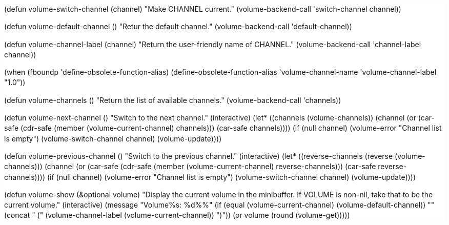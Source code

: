 (defun volume-switch-channel (channel)
  "Make CHANNEL current."
  (volume-backend-call 'switch-channel channel))

(defun volume-default-channel ()
  "Retur the default channel."
  (volume-backend-call 'default-channel))

(defun volume-channel-label (channel)
  "Return the user-friendly name of CHANNEL."
  (volume-backend-call 'channel-label channel))

(when (fboundp 'define-obsolete-function-alias)
  (define-obsolete-function-alias 'volume-channel-name
    'volume-channel-label "1.0"))

(defun volume-channels ()
  "Return the list of available channels."
  (volume-backend-call 'channels))

(defun volume-next-channel ()
  "Switch to the next channel."
  (interactive)
  (let* ((channels (volume-channels))
         (channel
          (or (car-safe
               (cdr-safe
                (member (volume-current-channel) channels)))
              (car-safe channels))))
    (if (null channel)
        (volume-error "Channel list is empty")
      (volume-switch-channel channel)
      (volume-update))))

(defun volume-previous-channel ()
  "Switch to the previous channel."
  (interactive)
  (let* ((reverse-channels (reverse (volume-channels)))
         (channel
          (or (car-safe
               (cdr-safe
                (member (volume-current-channel) reverse-channels)))
              (car-safe reverse-channels))))
    (if (null channel)
        (volume-error "Channel list is empty")
      (volume-switch-channel channel)
      (volume-update))))

(defun volume-show (&optional volume)
  "Display the current volume in the minibuffer.
If VOLUME is non-nil, take that to be the current volume."
  (interactive)
  (message "Volume%s: %d%%"
           (if (equal (volume-current-channel)
                      (volume-default-channel)) ""
             (concat " (" (volume-channel-label
                           (volume-current-channel)) ")"))
           (or volume (round (volume-get)))))
